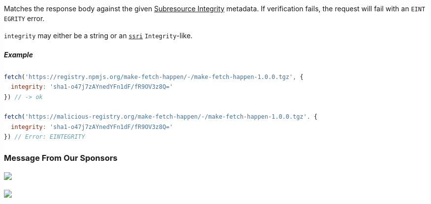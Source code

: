 Matches the response body against the given [Subresource Integrity](https://developer.mozilla.org/en-US/docs/Web/Security/Subresource_Integrity) metadata. If verification fails, the request will fail with an `EINTEGRITY` error.

`integrity` may either be a string or an [`ssri`](https://npm.im/ssri) `Integrity`-like.

##### Example

```javascript
fetch('https://registry.npmjs.org/make-fetch-happen/-/make-fetch-happen-1.0.0.tgz', {
  integrity: 'sha1-o47j7zAYnedYFn1dF/fR9OV3z8Q='
}) // -> ok

fetch('https://malicious-registry.org/make-fetch-happen/-/make-fetch-happen-1.0.0.tgz'. {
  integrity: 'sha1-o47j7zAYnedYFn1dF/fR9OV3z8Q='
}) // Error: EINTEGRITY
```

### <a name="wow"></a> Message From Our Sponsors

![](stop.gif)

![](happening.gif)
